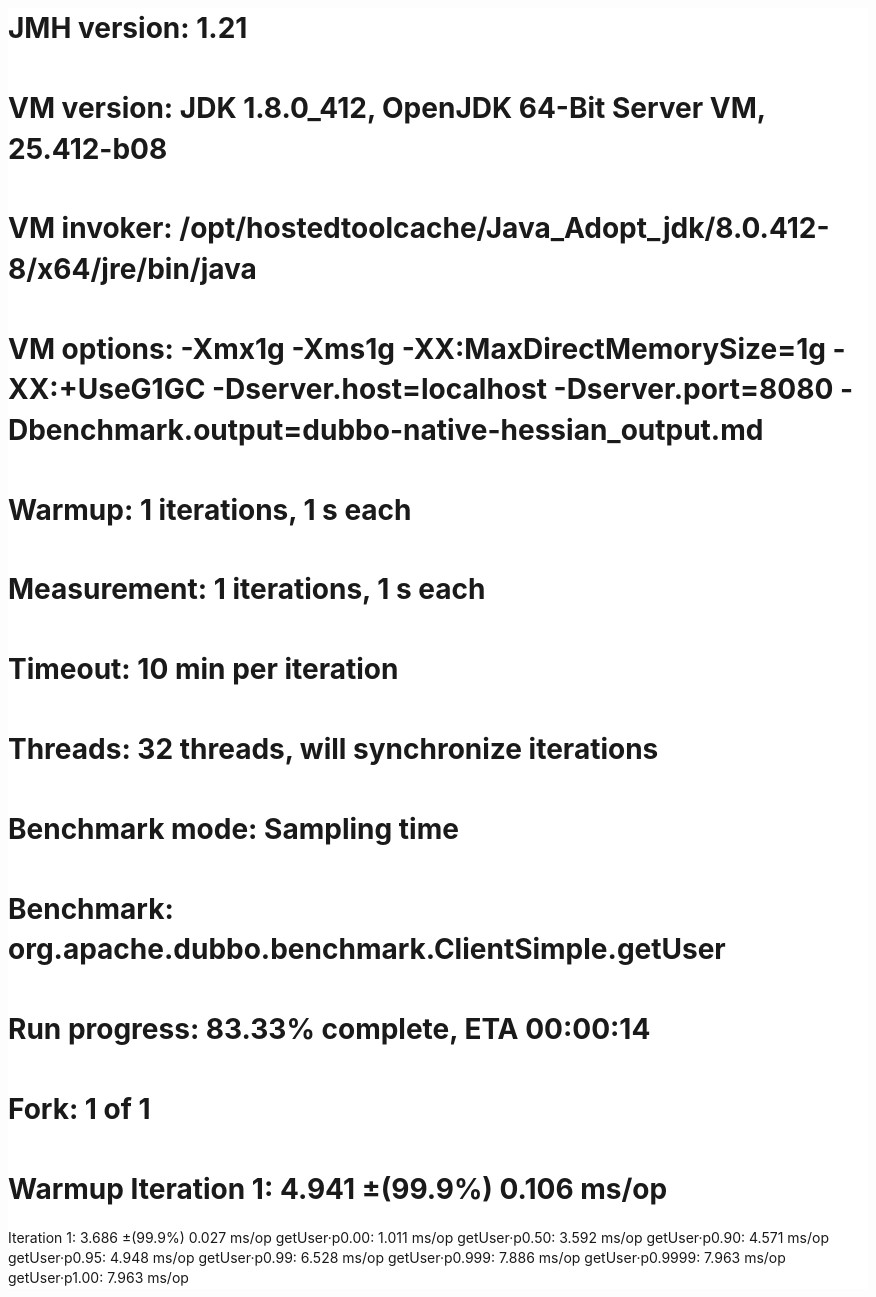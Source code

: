 
# JMH version: 1.21
# VM version: JDK 1.8.0_412, OpenJDK 64-Bit Server VM, 25.412-b08
# VM invoker: /opt/hostedtoolcache/Java_Adopt_jdk/8.0.412-8/x64/jre/bin/java
# VM options: -Xmx1g -Xms1g -XX:MaxDirectMemorySize=1g -XX:+UseG1GC -Dserver.host=localhost -Dserver.port=8080 -Dbenchmark.output=dubbo-native-hessian_output.md
# Warmup: 1 iterations, 1 s each
# Measurement: 1 iterations, 1 s each
# Timeout: 10 min per iteration
# Threads: 32 threads, will synchronize iterations
# Benchmark mode: Sampling time
# Benchmark: org.apache.dubbo.benchmark.ClientSimple.getUser

# Run progress: 83.33% complete, ETA 00:00:14
# Fork: 1 of 1
# Warmup Iteration   1: 4.941 ±(99.9%) 0.106 ms/op
Iteration   1: 3.686 ±(99.9%) 0.027 ms/op
                 getUser·p0.00:   1.011 ms/op
                 getUser·p0.50:   3.592 ms/op
                 getUser·p0.90:   4.571 ms/op
                 getUser·p0.95:   4.948 ms/op
                 getUser·p0.99:   6.528 ms/op
                 getUser·p0.999:  7.886 ms/op
                 getUser·p0.9999: 7.963 ms/op
                 getUser·p1.00:   7.963 ms/op


